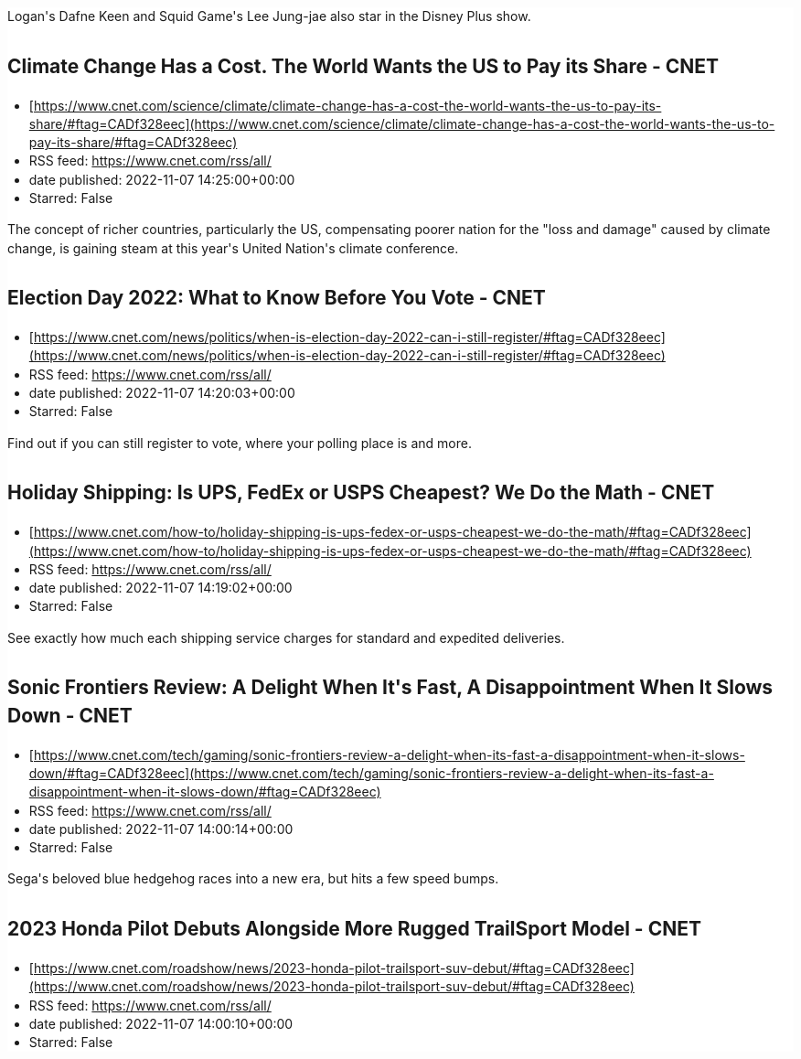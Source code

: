 Logan's Dafne Keen and Squid Game's Lee Jung-jae also star in the Disney Plus show.

## Climate Change Has a Cost. The World Wants the US to Pay its Share     - CNET
 - [https://www.cnet.com/science/climate/climate-change-has-a-cost-the-world-wants-the-us-to-pay-its-share/#ftag=CADf328eec](https://www.cnet.com/science/climate/climate-change-has-a-cost-the-world-wants-the-us-to-pay-its-share/#ftag=CADf328eec)
 - RSS feed: https://www.cnet.com/rss/all/
 - date published: 2022-11-07 14:25:00+00:00
 - Starred: False

The concept of richer countries, particularly the US, compensating poorer nation for the "loss and damage" caused by climate change, is gaining steam at this year's United Nation's climate conference.

## Election Day 2022: What to Know Before You Vote     - CNET
 - [https://www.cnet.com/news/politics/when-is-election-day-2022-can-i-still-register/#ftag=CADf328eec](https://www.cnet.com/news/politics/when-is-election-day-2022-can-i-still-register/#ftag=CADf328eec)
 - RSS feed: https://www.cnet.com/rss/all/
 - date published: 2022-11-07 14:20:03+00:00
 - Starred: False

Find out if you can still register to vote, where your polling place is and more.

## Holiday Shipping: Is UPS, FedEx or USPS Cheapest? We Do the Math     - CNET
 - [https://www.cnet.com/how-to/holiday-shipping-is-ups-fedex-or-usps-cheapest-we-do-the-math/#ftag=CADf328eec](https://www.cnet.com/how-to/holiday-shipping-is-ups-fedex-or-usps-cheapest-we-do-the-math/#ftag=CADf328eec)
 - RSS feed: https://www.cnet.com/rss/all/
 - date published: 2022-11-07 14:19:02+00:00
 - Starred: False

See exactly how much each shipping service charges for standard and expedited deliveries.

## Sonic Frontiers Review: A Delight When It's Fast, A Disappointment When It Slows Down     - CNET
 - [https://www.cnet.com/tech/gaming/sonic-frontiers-review-a-delight-when-its-fast-a-disappointment-when-it-slows-down/#ftag=CADf328eec](https://www.cnet.com/tech/gaming/sonic-frontiers-review-a-delight-when-its-fast-a-disappointment-when-it-slows-down/#ftag=CADf328eec)
 - RSS feed: https://www.cnet.com/rss/all/
 - date published: 2022-11-07 14:00:14+00:00
 - Starred: False

Sega's beloved blue hedgehog races into a new era, but hits a few speed bumps.

## 2023 Honda Pilot Debuts Alongside More Rugged TrailSport Model     - CNET
 - [https://www.cnet.com/roadshow/news/2023-honda-pilot-trailsport-suv-debut/#ftag=CADf328eec](https://www.cnet.com/roadshow/news/2023-honda-pilot-trailsport-suv-debut/#ftag=CADf328eec)
 - RSS feed: https://www.cnet.com/rss/all/
 - date published: 2022-11-07 14:00:10+00:00
 - Starred: False
